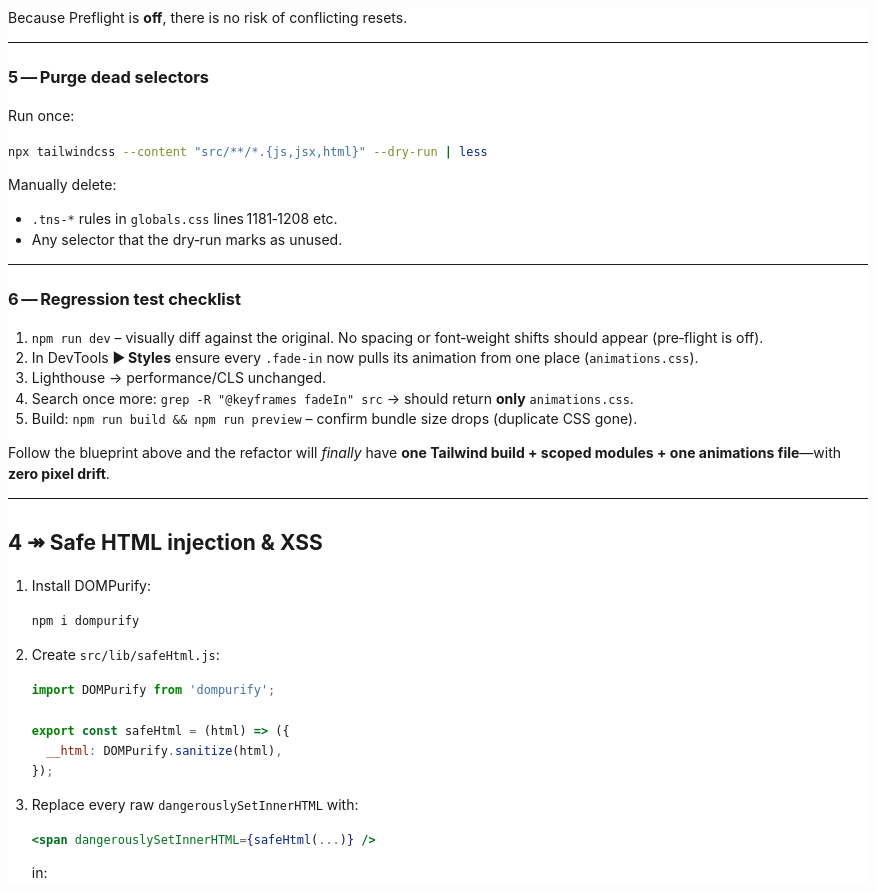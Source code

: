 Because Preflight is **off**, there is no risk of conflicting resets.

---

### 5 ― Purge dead selectors

Run once:

```bash
npx tailwindcss --content "src/**/*.{js,jsx,html}" --dry-run | less
```

Manually delete:

* `.tns-*` rules in `globals.css` lines 1181‑1208 etc.
* Any selector that the dry‑run marks as unused.

---

### 6 ― Regression test checklist

1. `npm run dev` – visually diff against the original. No spacing or font‑weight shifts should appear (pre‑flight is off).
2. In DevTools ► **Styles** ensure every `.fade-in` now pulls its animation from one place (`animations.css`).
3. Lighthouse → performance/CLS unchanged.
4. Search once more: `grep -R "@keyframes fadeIn" src` → should return **only** `animations.css`.
5. Build: `npm run build && npm run preview` – confirm bundle size drops (duplicate CSS gone).

Follow the blueprint above and the refactor will *finally* have **one Tailwind build + scoped modules + one animations file**—with **zero pixel drift**.

---

## 4 ↠ Safe HTML injection & XSS

1. Install DOMPurify:

   ```bash
   npm i dompurify
   ```
2. Create `src/lib/safeHtml.js`:

   ```js
   import DOMPurify from 'dompurify';

   export const safeHtml = (html) => ({
     __html: DOMPurify.sanitize(html),
   });
   ```
3. Replace every raw `dangerouslySetInnerHTML` with:

   ```jsx
   <span dangerouslySetInnerHTML={safeHtml(...)} />
   ```

   in:

